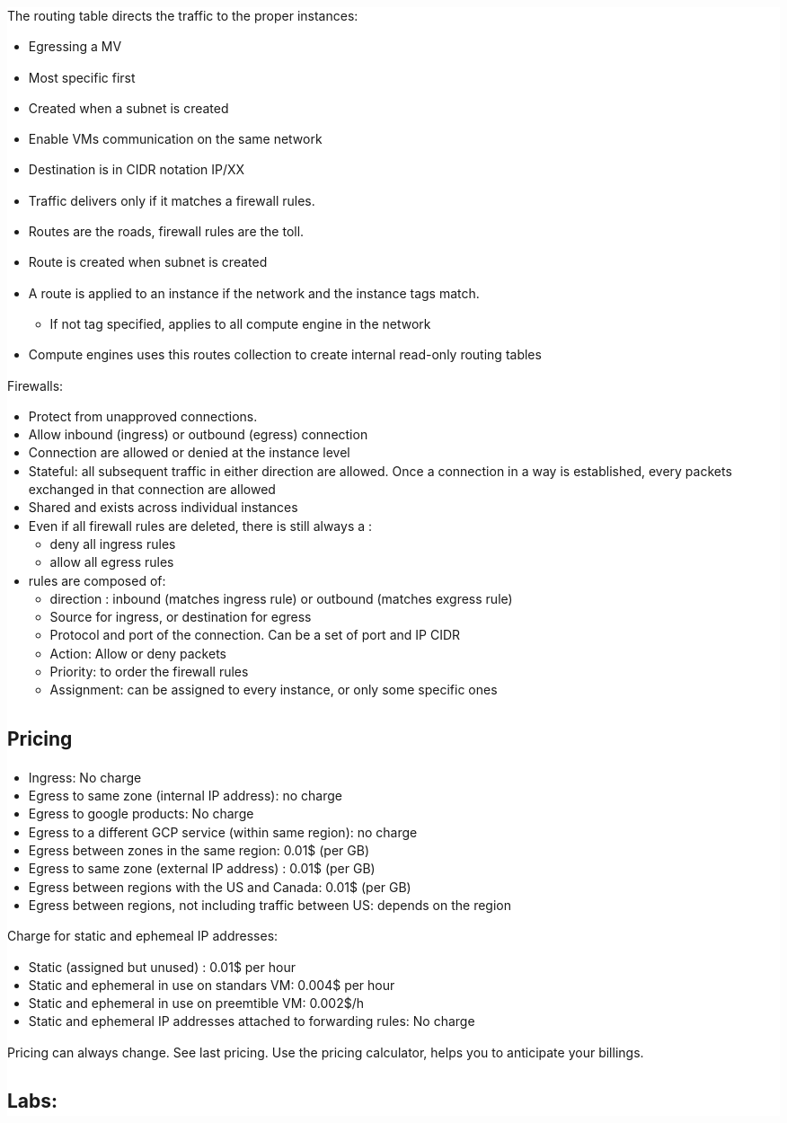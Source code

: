 The routing table directs the traffic to the proper instances:
* Egressing a MV
* Most specific first
* Created when a subnet is created
* Enable VMs communication on the same network
* Destination is in CIDR notation IP/XX
* Traffic delivers only if it matches a firewall rules.

* Routes are the roads, firewall rules are the toll.
* Route is created when subnet is created
* A route is applied to an instance if the network and the instance tags match.
   * If not tag specified, applies to all compute engine in the network
* Compute engines uses this routes collection to create internal read-only routing tables

Firewalls:
* Protect from unapproved connections.
* Allow inbound (ingress) or outbound (egress) connection
* Connection are allowed or denied at the instance level
* Stateful: all subsequent traffic in either direction are allowed. Once a connection in a way is established, every packets exchanged in that connection are allowed
* Shared and exists across individual instances
* Even if all firewall rules are deleted, there is still always a :
    * deny all ingress rules
    * allow all egress rules
* rules are composed of:
    * direction : inbound (matches ingress rule) or outbound (matches exgress rule)
    * Source for ingress, or destination for egress
    * Protocol and port of the connection. Can be a set of port and IP CIDR
    * Action: Allow or deny packets
    * Priority: to order the firewall rules
    * Assignment: can be assigned to every instance, or only some specific ones

## Pricing
* Ingress: No charge
* Egress to same zone (internal IP address): no charge
* Egress to google products: No charge
* Egress to a different GCP service (within same region): no charge
* Egress between zones in the same region: 0.01$ (per GB)
* Egress to same zone (external IP address) : 0.01$ (per GB)
* Egress between regions with the US and Canada: 0.01$ (per GB)
* Egress between regions, not including traffic between US: depends on the region

Charge for static and ephemeal IP addresses:
* Static (assigned but unused) : 0.01$ per hour
* Static and ephemeral in use on standars VM: 0.004$ per hour
* Static and ephemeral in use on preemtible VM: 0.002$/h
* Static and ephemeral IP addresses attached to forwarding rules: No charge

Pricing can always change. See last pricing.
Use the pricing calculator, helps you to anticipate your billings.

## Labs:

